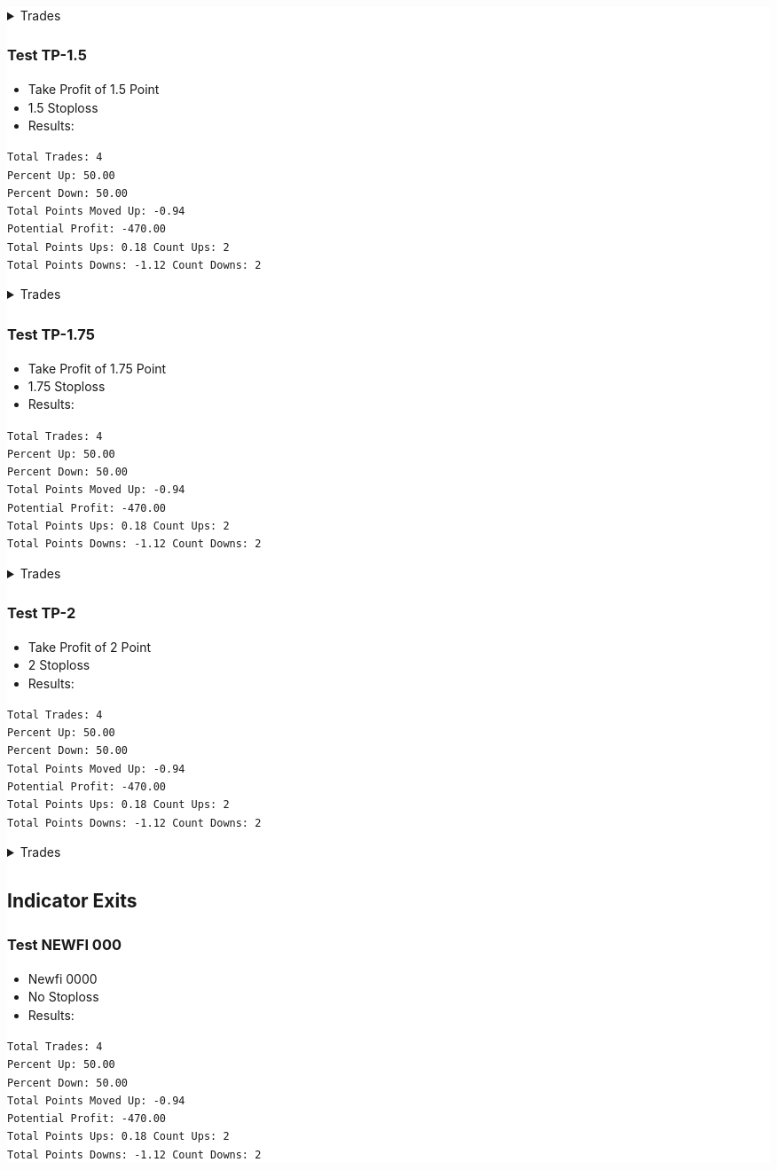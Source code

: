 <details><summary>Trades</summary></details>

### Test TP-1.5
* Take Profit of 1.5 Point
* 1.5 Stoploss
* Results:
```
Total Trades: 4
Percent Up: 50.00
Percent Down: 50.00
Total Points Moved Up: -0.94
Potential Profit: -470.00
Total Points Ups: 0.18 Count Ups: 2
Total Points Downs: -1.12 Count Downs: 2
```

<details><summary>Trades</summary></details>

### Test TP-1.75
* Take Profit of 1.75 Point
* 1.75 Stoploss
* Results:
```
Total Trades: 4
Percent Up: 50.00
Percent Down: 50.00
Total Points Moved Up: -0.94
Potential Profit: -470.00
Total Points Ups: 0.18 Count Ups: 2
Total Points Downs: -1.12 Count Downs: 2
```

<details><summary>Trades</summary></details>

### Test TP-2
* Take Profit of 2 Point
* 2 Stoploss
* Results:
```
Total Trades: 4
Percent Up: 50.00
Percent Down: 50.00
Total Points Moved Up: -0.94
Potential Profit: -470.00
Total Points Ups: 0.18 Count Ups: 2
Total Points Downs: -1.12 Count Downs: 2
```

<details><summary>Trades</summary></details>

## Indicator Exits

### Test NEWFI 000
* Newfi 0000
* No Stoploss
* Results:
```
Total Trades: 4
Percent Up: 50.00
Percent Down: 50.00
Total Points Moved Up: -0.94
Potential Profit: -470.00
Total Points Ups: 0.18 Count Ups: 2
Total Points Downs: -1.12 Count Downs: 2
```